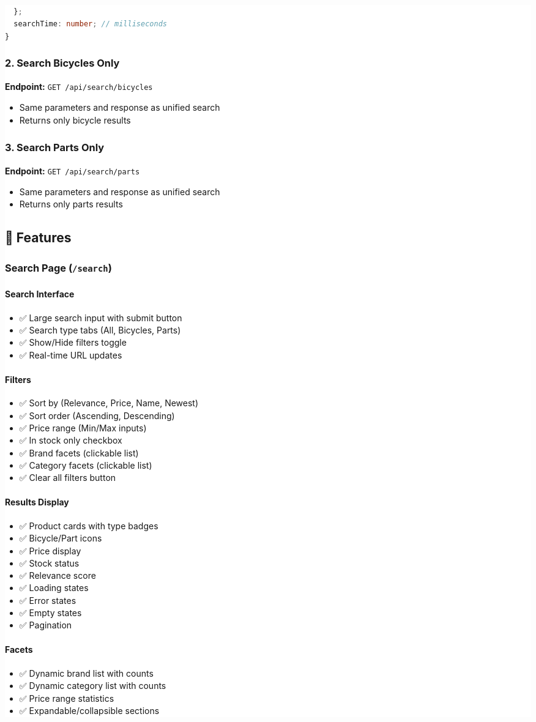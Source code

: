 ```typescript
  };
  searchTime: number; // milliseconds
}
```

### 2. **Search Bicycles Only**
**Endpoint:** `GET /api/search/bicycles`
- Same parameters and response as unified search
- Returns only bicycle results

### 3. **Search Parts Only**
**Endpoint:** `GET /api/search/parts`
- Same parameters and response as unified search
- Returns only parts results

## 🎯 Features

### Search Page (`/search`)

#### **Search Interface**
- ✅ Large search input with submit button
- ✅ Search type tabs (All, Bicycles, Parts)
- ✅ Show/Hide filters toggle
- ✅ Real-time URL updates

#### **Filters**
- ✅ Sort by (Relevance, Price, Name, Newest)
- ✅ Sort order (Ascending, Descending)
- ✅ Price range (Min/Max inputs)
- ✅ In stock only checkbox
- ✅ Brand facets (clickable list)
- ✅ Category facets (clickable list)
- ✅ Clear all filters button

#### **Results Display**
- ✅ Product cards with type badges
- ✅ Bicycle/Part icons
- ✅ Price display
- ✅ Stock status
- ✅ Relevance score
- ✅ Loading states
- ✅ Error states
- ✅ Empty states
- ✅ Pagination

#### **Facets**
- ✅ Dynamic brand list with counts
- ✅ Dynamic category list with counts
- ✅ Price range statistics
- ✅ Expandable/collapsible sections

